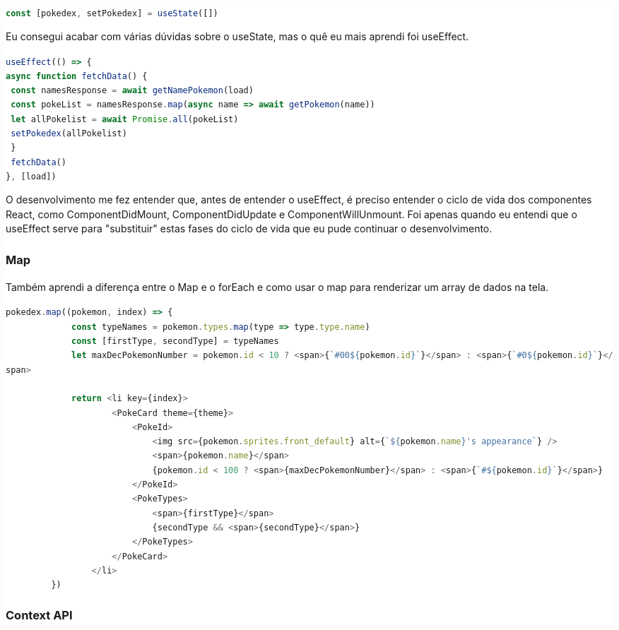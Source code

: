    ```js
   const [pokedex, setPokedex] = useState([])
```
  Eu consegui acabar com várias dúvidas sobre o useState, mas o quê eu mais aprendi foi useEffect.

   ```js
   useEffect(() => {
  async function fetchData() {
    const namesResponse = await getNamePokemon(load)
    const pokeList = namesResponse.map(async name => await getPokemon(name))
    let allPokelist = await Promise.all(pokeList)
    setPokedex(allPokelist)
    }
    fetchData()
  }, [load])
```

  O desenvolvimento me fez entender que, antes de entender o useEffect, é preciso entender o ciclo de vida dos componentes React, como ComponentDidMount,  ComponentDidUpdate e ComponentWillUnmount. Foi apenas quando eu entendi que o useEffect serve para "substituir" estas fases do ciclo de vida que eu pude continuar o desenvolvimento.

  ### <strong>Map</strong>

  Também aprendi a diferença entre o Map e o forEach e como usar o map para renderizar um array de dados na tela.

   ```js
  pokedex.map((pokemon, index) => {
                const typeNames = pokemon.types.map(type => type.type.name)
                const [firstType, secondType] = typeNames
                let maxDecPokemonNumber = pokemon.id < 10 ? <span>{`#00${pokemon.id}`}</span> : <span>{`#0${pokemon.id}`}</span>

                return <li key={index}>
                        <PokeCard theme={theme}>
                            <PokeId>
                                <img src={pokemon.sprites.front_default} alt={`${pokemon.name}'s appearance`} />
                                <span>{pokemon.name}</span>
                                {pokemon.id < 100 ? <span>{maxDecPokemonNumber}</span> : <span>{`#${pokemon.id}`}</span>}
                            </PokeId>
                            <PokeTypes>
                                <span>{firstType}</span>
                                {secondType && <span>{secondType}</span>}
                            </PokeTypes>
                        </PokeCard>
                    </li>
            })
```

### <strong>Context API</strong>
